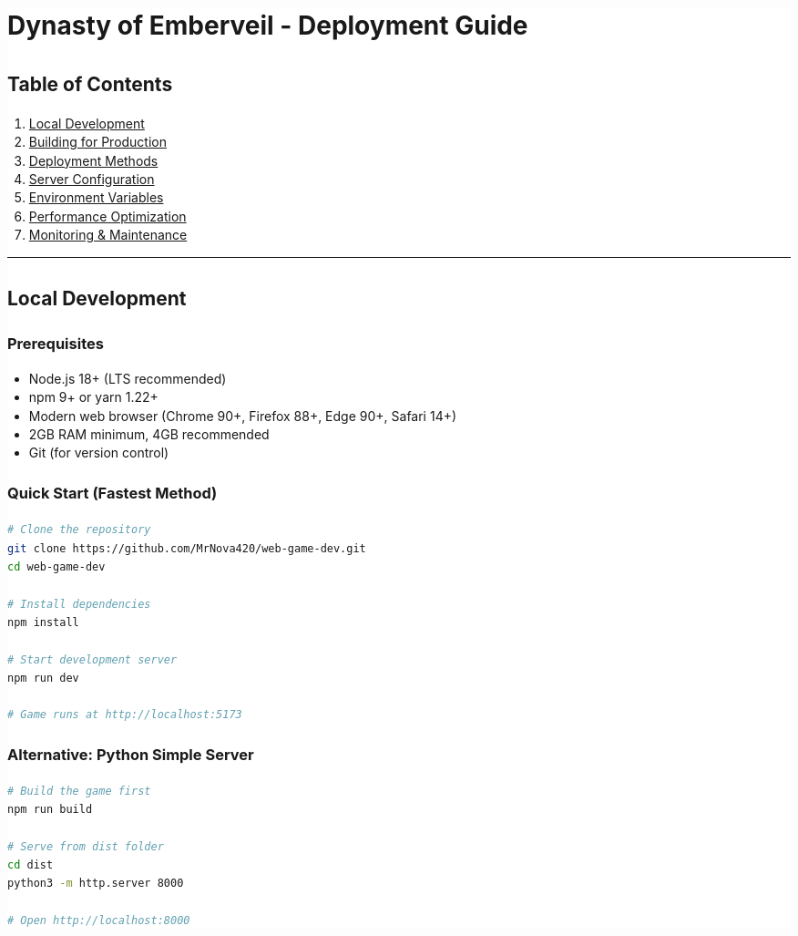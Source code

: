 # Dynasty of Emberveil - Deployment Guide

## Table of Contents
1. [Local Development](#local-development)
2. [Building for Production](#building-for-production)
3. [Deployment Methods](#deployment-methods)
4. [Server Configuration](#server-configuration)
5. [Environment Variables](#environment-variables)
6. [Performance Optimization](#performance-optimization)
7. [Monitoring & Maintenance](#monitoring--maintenance)

---

## Local Development

### Prerequisites
- Node.js 18+ (LTS recommended)
- npm 9+ or yarn 1.22+
- Modern web browser (Chrome 90+, Firefox 88+, Edge 90+, Safari 14+)
- 2GB RAM minimum, 4GB recommended
- Git (for version control)

### Quick Start (Fastest Method)

```bash
# Clone the repository
git clone https://github.com/MrNova420/web-game-dev.git
cd web-game-dev

# Install dependencies
npm install

# Start development server
npm run dev

# Game runs at http://localhost:5173
```

### Alternative: Python Simple Server

```bash
# Build the game first
npm run build

# Serve from dist folder
cd dist
python3 -m http.server 8000

# Open http://localhost:8000
```
